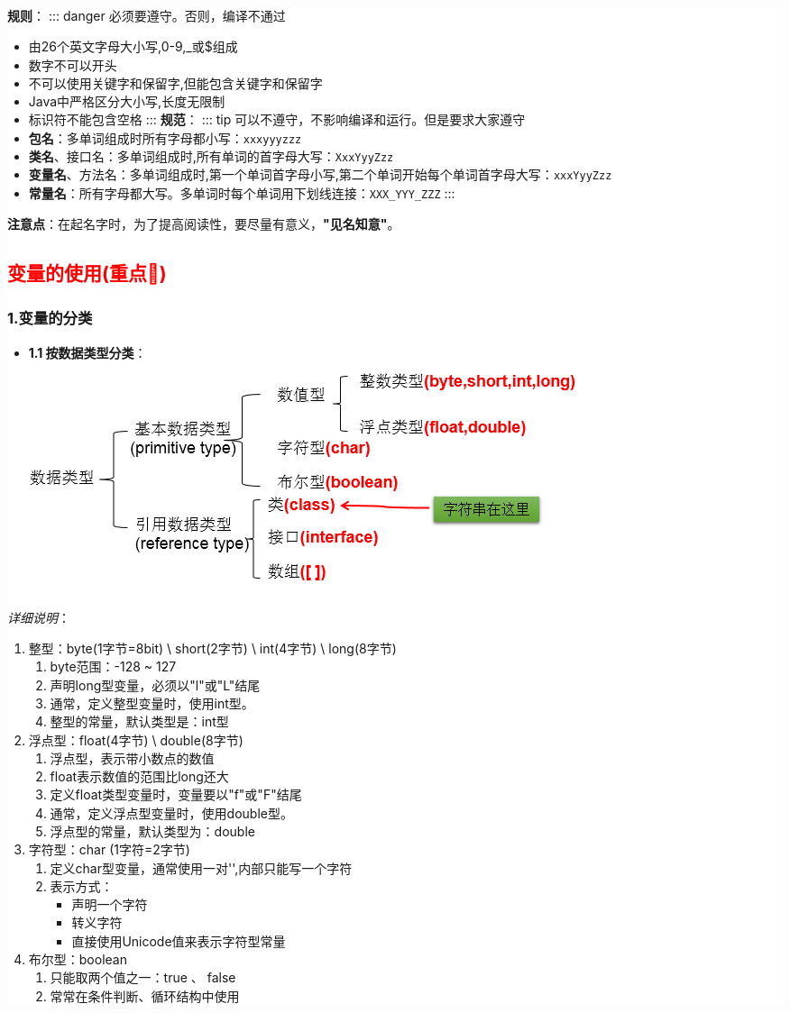 **规则**：
::: danger 必须要遵守。否则，编译不通过

- 由26个英文字母大小写,0-9,_或$组成
- 数字不可以开头
- 不可以使用关键字和保留字,但能包含关键字和保留字
- Java中严格区分大小写,长度无限制
- 标识符不能包含空格
  :::
  **规范**：
  ::: tip 可以不遵守，不影响编译和运行。但是要求大家遵守
- **包名**：多单词组成时所有字母都小写：`xxxyyyzzz`
- **类名**、接口名：多单词组成时,所有单词的首字母大写：`XxxYyyZzz`
- **变量名**、方法名：多单词组成时,第一个单词首字母小写,第二个单词开始每个单词首字母大写：`xxxYyyZzz`
- **常量名**：所有字母都大写。多单词时每个单词用下划线连接：`XXX_YYY_ZZZ`
  :::

**注意点**：在起名字时，为了提高阅读性，要尽量有意义，**"见名知意"**。

## <font color=red>变量的使用(重点🔖)</font>

### 1.变量的分类

- **1.1 按数据类型分类**：  
  ![VariableType](./images/VariableType.png)

*详细说明*：

1. 整型：byte(1字节=8bit) \ short(2字节) \ int(4字节) \ long(8字节)
	1. byte范围：-128 ~ 127
	2. 声明long型变量，必须以"l"或"L"结尾
	3. 通常，定义整型变量时，使用int型。
	4. 整型的常量，默认类型是：int型
2. 浮点型：float(4字节) \ double(8字节)
	1. 浮点型，表示带小数点的数值
	2. float表示数值的范围比long还大
	3. 定义float类型变量时，变量要以"f"或"F"结尾
	4. 通常，定义浮点型变量时，使用double型。
	5. 浮点型的常量，默认类型为：double
3. 字符型：char (1字符=2字节)
	1. 定义char型变量，通常使用一对'',内部只能写一个字符
	2. 表示方式：
		- 声明一个字符
		- 转义字符
		- 直接使用Unicode值来表示字符型常量
4. 布尔型：boolean
	1. 只能取两个值之一：true 、 false
	2. 常常在条件判断、循环结构中使用
